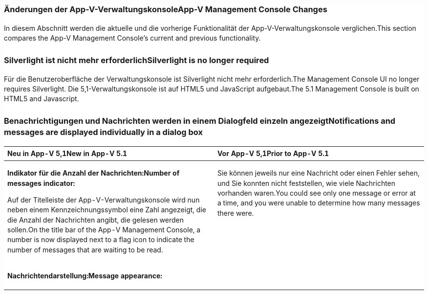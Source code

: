 

### <a href="" id="bkmk-mgmtconsole"></a><span data-ttu-id="5234e-198">Änderungen der App-V-Verwaltungskonsole</span><span class="sxs-lookup"><span data-stu-id="5234e-198">App-V Management Console Changes</span></span>

<span data-ttu-id="5234e-199">In diesem Abschnitt werden die aktuelle und die vorherige Funktionalität der App-V-Verwaltungskonsole verglichen.</span><span class="sxs-lookup"><span data-stu-id="5234e-199">This section compares the App-V Management Console’s current and previous functionality.</span></span>

### <span data-ttu-id="5234e-200">Silverlight ist nicht mehr erforderlich</span><span class="sxs-lookup"><span data-stu-id="5234e-200">Silverlight is no longer required</span></span>

<span data-ttu-id="5234e-201">Für die Benutzeroberfläche der Verwaltungskonsole ist Silverlight nicht mehr erforderlich.</span><span class="sxs-lookup"><span data-stu-id="5234e-201">The Management Console UI no longer requires Silverlight.</span></span> <span data-ttu-id="5234e-202">Die 5,1-Verwaltungskonsole ist auf HTML5 und JavaScript aufgebaut.</span><span class="sxs-lookup"><span data-stu-id="5234e-202">The 5.1 Management Console is built on HTML5 and Javascript.</span></span>

### <span data-ttu-id="5234e-203">Benachrichtigungen und Nachrichten werden in einem Dialogfeld einzeln angezeigt</span><span class="sxs-lookup"><span data-stu-id="5234e-203">Notifications and messages are displayed individually in a dialog box</span></span>

<table>
<colgroup>
<col width="50%" />
<col width="50%" />
</colgroup>
<thead>
<tr class="header">
<th align="left"><span data-ttu-id="5234e-204">Neu in App-V 5,1</span><span class="sxs-lookup"><span data-stu-id="5234e-204">New in App-V 5.1</span></span></th>
<th align="left"><span data-ttu-id="5234e-205">Vor App-V 5,1</span><span class="sxs-lookup"><span data-stu-id="5234e-205">Prior to App-V 5.1</span></span></th>
</tr>
</thead>
<tbody>
<tr class="odd">
<td align="left"><p><strong><span data-ttu-id="5234e-206">Indikator für die Anzahl der Nachrichten:</span><span class="sxs-lookup"><span data-stu-id="5234e-206">Number of messages indicator:</span></span></strong></p>
<p><span data-ttu-id="5234e-207">Auf der Titelleiste der App-V-Verwaltungskonsole wird nun neben einem Kennzeichnungssymbol eine Zahl angezeigt, die die Anzahl der Nachrichten angibt, die gelesen werden sollen.</span><span class="sxs-lookup"><span data-stu-id="5234e-207">On the title bar of the App-V Management Console, a number is now displayed next to a flag icon to indicate the number of messages that are waiting to be read.</span></span></p></td>
<td align="left"><p><span data-ttu-id="5234e-208">Sie können jeweils nur eine Nachricht oder einen Fehler sehen, und Sie konnten nicht feststellen, wie viele Nachrichten vorhanden waren.</span><span class="sxs-lookup"><span data-stu-id="5234e-208">You could see only one message or error at a time, and you were unable to determine how many messages there were.</span></span></p></td>
</tr>
<tr class="even">
<td align="left"><p><strong><span data-ttu-id="5234e-209">Nachrichtendarstellung:</span><span class="sxs-lookup"><span data-stu-id="5234e-209">Message appearance:</span></span></strong></p>
<ul>